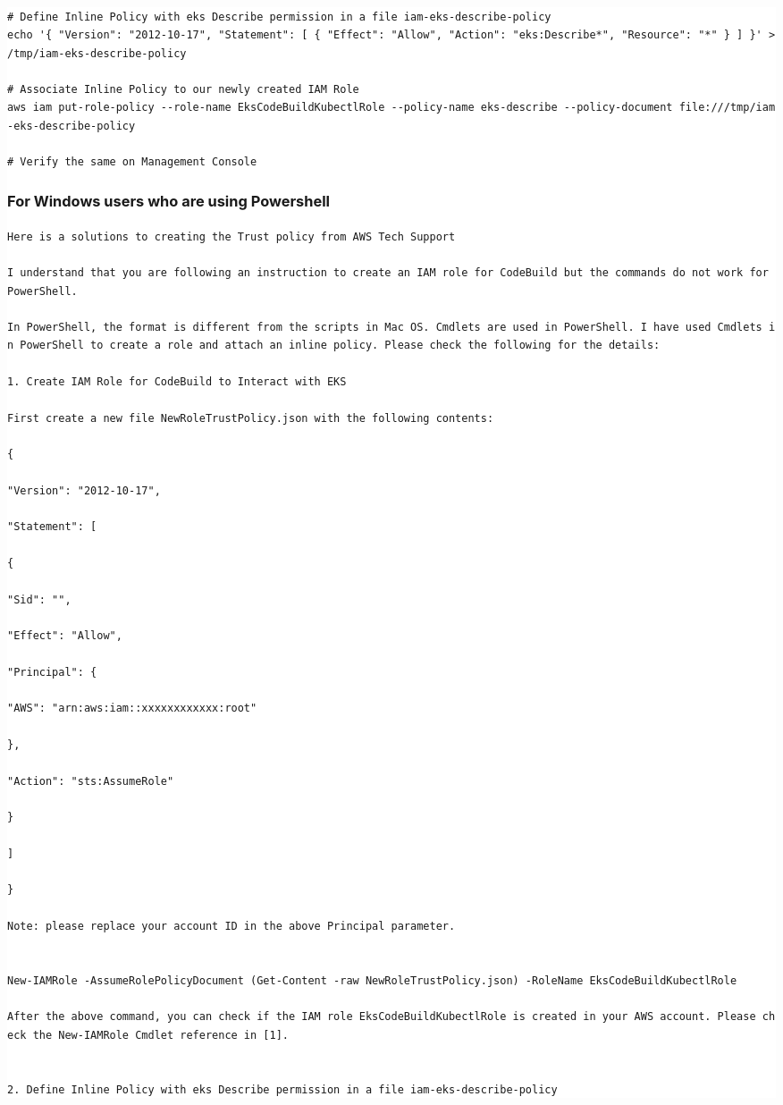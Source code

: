 ```
# Define Inline Policy with eks Describe permission in a file iam-eks-describe-policy
echo '{ "Version": "2012-10-17", "Statement": [ { "Effect": "Allow", "Action": "eks:Describe*", "Resource": "*" } ] }' > /tmp/iam-eks-describe-policy

# Associate Inline Policy to our newly created IAM Role
aws iam put-role-policy --role-name EksCodeBuildKubectlRole --policy-name eks-describe --policy-document file:///tmp/iam-eks-describe-policy

# Verify the same on Management Console
```

### For Windows users who are using Powershell
```t
Here is a solutions to creating the Trust policy from AWS Tech Support

I understand that you are following an instruction to create an IAM role for CodeBuild but the commands do not work for PowerShell.

In PowerShell, the format is different from the scripts in Mac OS. Cmdlets are used in PowerShell. I have used Cmdlets in PowerShell to create a role and attach an inline policy. Please check the following for the details:

1. Create IAM Role for CodeBuild to Interact with EKS

First create a new file NewRoleTrustPolicy.json with the following contents:

{

"Version": "2012-10-17",

"Statement": [

{

"Sid": "",

"Effect": "Allow",

"Principal": {

"AWS": "arn:aws:iam::xxxxxxxxxxxx:root"

},

"Action": "sts:AssumeRole"

}

]

}

Note: please replace your account ID in the above Principal parameter.


New-IAMRole -AssumeRolePolicyDocument (Get-Content -raw NewRoleTrustPolicy.json) -RoleName EksCodeBuildKubectlRole

After the above command, you can check if the IAM role EksCodeBuildKubectlRole is created in your AWS account. Please check the New-IAMRole Cmdlet reference in [1].


2. Define Inline Policy with eks Describe permission in a file iam-eks-describe-policy
```

[1]: New-IAMRole
[2]: Write-IAMRolePolicy